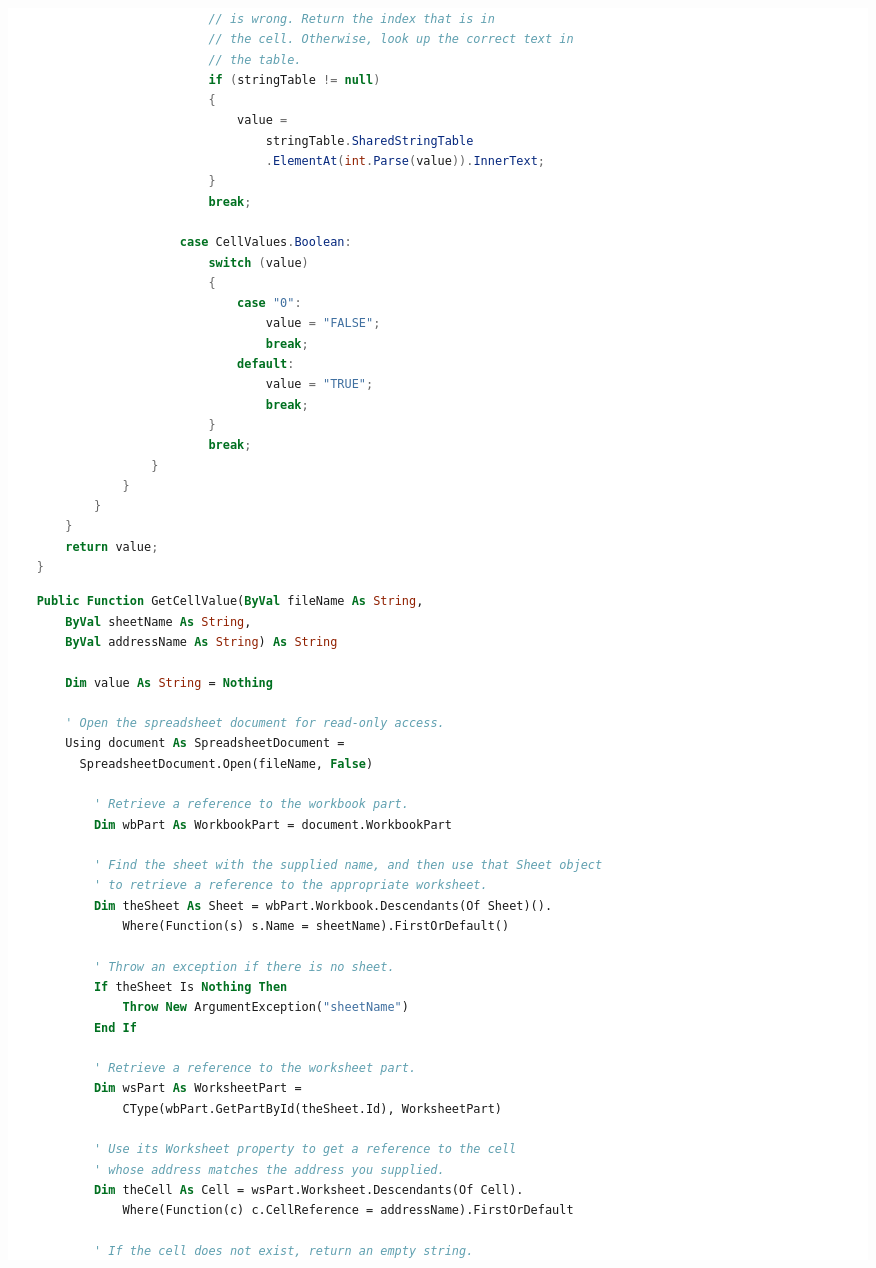 ```csharp
                            // is wrong. Return the index that is in
                            // the cell. Otherwise, look up the correct text in 
                            // the table.
                            if (stringTable != null)
                            {
                                value = 
                                    stringTable.SharedStringTable
                                    .ElementAt(int.Parse(value)).InnerText;
                            }
                            break;

                        case CellValues.Boolean:
                            switch (value)
                            {
                                case "0":
                                    value = "FALSE";
                                    break;
                                default:
                                    value = "TRUE";
                                    break;
                            }
                            break;
                    }
                }
            }
        }
        return value;
    }
```

```vb
    Public Function GetCellValue(ByVal fileName As String,
        ByVal sheetName As String,
        ByVal addressName As String) As String

        Dim value As String = Nothing

        ' Open the spreadsheet document for read-only access.
        Using document As SpreadsheetDocument =
          SpreadsheetDocument.Open(fileName, False)

            ' Retrieve a reference to the workbook part.
            Dim wbPart As WorkbookPart = document.WorkbookPart

            ' Find the sheet with the supplied name, and then use that Sheet object
            ' to retrieve a reference to the appropriate worksheet.
            Dim theSheet As Sheet = wbPart.Workbook.Descendants(Of Sheet)().
                Where(Function(s) s.Name = sheetName).FirstOrDefault()

            ' Throw an exception if there is no sheet.
            If theSheet Is Nothing Then
                Throw New ArgumentException("sheetName")
            End If

            ' Retrieve a reference to the worksheet part.
            Dim wsPart As WorksheetPart =
                CType(wbPart.GetPartById(theSheet.Id), WorksheetPart)

            ' Use its Worksheet property to get a reference to the cell 
            ' whose address matches the address you supplied.
            Dim theCell As Cell = wsPart.Worksheet.Descendants(Of Cell).
                Where(Function(c) c.CellReference = addressName).FirstOrDefault

            ' If the cell does not exist, return an empty string.
```